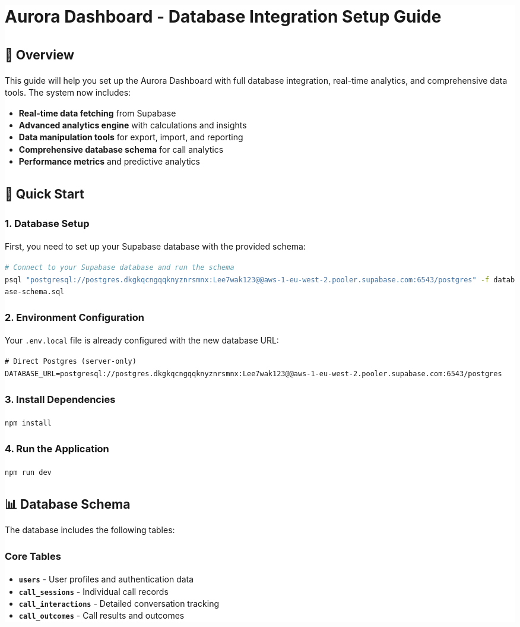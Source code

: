 # Aurora Dashboard - Database Integration Setup Guide

## 🎯 Overview

This guide will help you set up the Aurora Dashboard with full database integration, real-time analytics, and comprehensive data tools. The system now includes:

- **Real-time data fetching** from Supabase
- **Advanced analytics engine** with calculations and insights
- **Data manipulation tools** for export, import, and reporting
- **Comprehensive database schema** for call analytics
- **Performance metrics** and predictive analytics

## 🚀 Quick Start

### 1. Database Setup

First, you need to set up your Supabase database with the provided schema:

```bash
# Connect to your Supabase database and run the schema
psql "postgresql://postgres.dkgkqcngqqknyznrsmnx:Lee7wak123@@aws-1-eu-west-2.pooler.supabase.com:6543/postgres" -f database-schema.sql
```

### 2. Environment Configuration

Your `.env.local` file is already configured with the new database URL:

```env
# Direct Postgres (server-only)
DATABASE_URL=postgresql://postgres.dkgkqcngqqknyznrsmnx:Lee7wak123@@aws-1-eu-west-2.pooler.supabase.com:6543/postgres
```

### 3. Install Dependencies

```bash
npm install
```

### 4. Run the Application

```bash
npm run dev
```

## 📊 Database Schema

The database includes the following tables:

### Core Tables
- **`users`** - User profiles and authentication data
- **`call_sessions`** - Individual call records
- **`call_interactions`** - Detailed conversation tracking
- **`call_outcomes`** - Call results and outcomes
